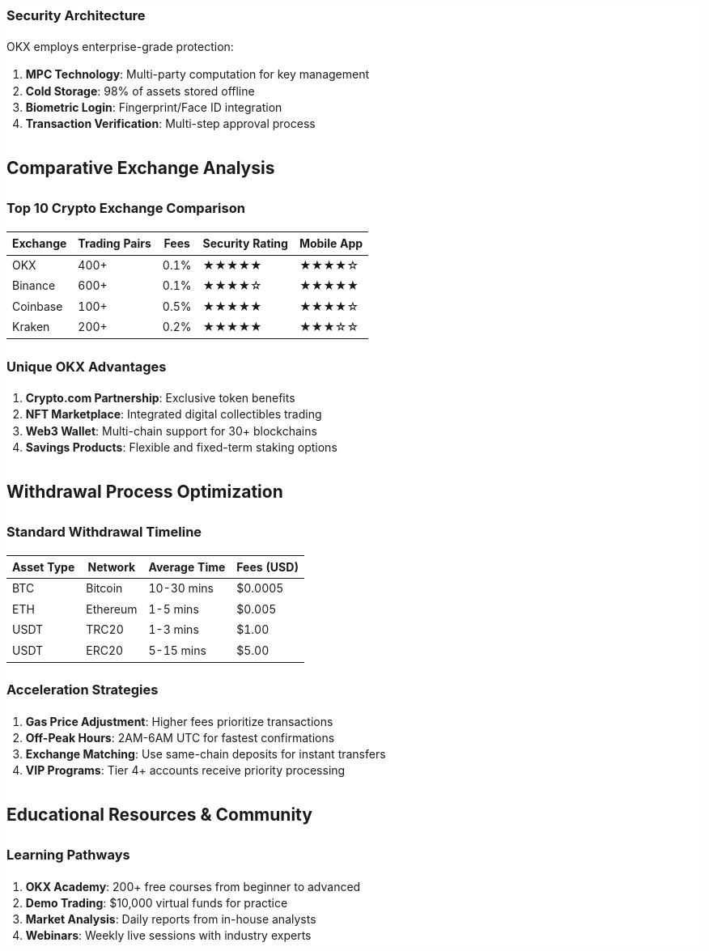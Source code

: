 ### Security Architecture
OKX employs enterprise-grade protection:
1. **MPC Technology**: Multi-party computation for key management
2. **Cold Storage**: 98% of assets stored offline
3. **Biometric Login**: Fingerprint/Face ID integration
4. **Transaction Verification**: Multi-step approval process

## Comparative Exchange Analysis

### Top 10 Crypto Exchange Comparison
| Exchange | Trading Pairs | Fees | Security Rating | Mobile App |
|---------|---------------|------|-----------------|------------|
| OKX     | 400+          | 0.1% | ★★★★★           | ★★★★☆      |
| Binance | 600+          | 0.1% | ★★★★☆           | ★★★★★      |
| Coinbase| 100+          | 0.5% | ★★★★★           | ★★★★☆      |
| Kraken  | 200+          | 0.2% | ★★★★★           | ★★★☆☆      |

### Unique OKX Advantages
1. **Crypto.com Partnership**: Exclusive token benefits
2. **NFT Marketplace**: Integrated digital collectibles trading
3. **Web3 Wallet**: Multi-chain support for 30+ blockchains
4. **Savings Products**: Flexible and fixed-term staking options

## Withdrawal Process Optimization

### Standard Withdrawal Timeline
| Asset Type | Network | Average Time | Fees (USD) |
|------------|---------|--------------|------------|
| BTC        | Bitcoin | 10-30 mins   | $0.0005    |
| ETH        | Ethereum| 1-5 mins     | $0.005     |
| USDT       | TRC20   | 1-3 mins     | $1.00      |
| USDT       | ERC20   | 5-15 mins    | $5.00      |

### Acceleration Strategies
1. **Gas Price Adjustment**: Higher fees prioritize transactions
2. **Off-Peak Hours**: 2AM-6AM UTC for fastest confirmations
3. **Exchange Matching**: Use same-chain deposits for instant transfers
4. **VIP Programs**: Tier 4+ accounts receive priority processing

## Educational Resources & Community

### Learning Pathways
1. **OKX Academy**: 200+ free courses from beginner to advanced
2. **Demo Trading**: $10,000 virtual funds for practice
3. **Market Analysis**: Daily reports from in-house analysts
4. **Webinars**: Weekly live sessions with industry experts
